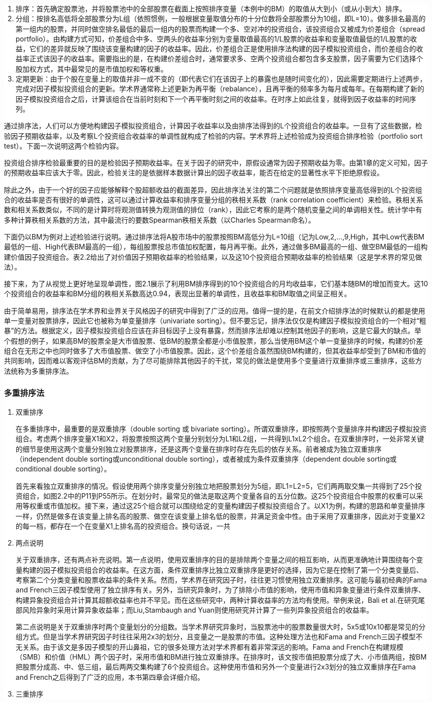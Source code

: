 1. 排序：首先确定股票池，并将股票池中的全部股票在截面上按照排序变量（本例中的BM）的取值从大到小（或从小到大）排序。
2. 分组：按排名高低将全部股票分为L组（依照惯例，一般根据变量取值分布的十分位数将全部股票分为10组，即L=10）。做多排名最高的第一组内的股票，并同时做空排名最低的最后一组内的股票而构建一个多、空对冲的投资组合，该投资组合又被成为价差组合（spread portfolio）。由构建方式可知，价差组合中多、空两头的收益率分别为变量取值最高的1/L股票的收益率和变量取值最低的1/L股票的收益，它们的差异就反映了围绕该变量构建的因子的收益率。因此，价差组合正是使用排序法构建的因子模拟投资组合，而价差组合的收益率正式该因子的收益率。需要指出的是，在构建价差组合时，通常要求多、空两个投资组合都包含多支股票，因子需要为它们选择个股加权方式，其中最常见的是市值加权和等权重。
3. 定期更新：由于个股在变量上的取值并非一成不变的（即代表它们在该因子上的暴露也是随时间变化的），因此需要定期进行上述两步，完成对因子模拟投资组合的更新。学术界通常称上述更新为再平衡（rebalance），且再平衡的频率多为每月或每年。在每期构建了新的因子模拟投资组合之后，计算该组合在当前时刻和下一个再平衡时刻之间的收益率。在时序上如此往复，就得到因子收益率的时间序列。

通过排序法，人们可以方便地构建因子模拟投资组合，计算因子收益率以及由排序法得到的L个投资组合的收益率。一旦有了这些数据，检验因子预期收益率，以及考察L个投资组合收益率的单调性就构成了检验的内容。学术界将上述检验成为投资组合排序检验（portfolio sort test）。下面一次说明这两个检验内容。

投资组合排序检验最重要的目的是检验因子预期收益率。在关于因子的研究中，原假设通常为因子预期收益为零。由第1章的定义可知，因子的预期收益率应该大于零。因此，检验关注的是依据样本数据计算出的因子收益率，能否在给定的显著性水平下拒绝原假设。

除此之外，由于一个好的因子应能够解释个股超额收益的截面差异，因此排序法关注的第二个问题就是依照排序变量高低得到的L个投资组合的收益率是否有很好的单调性，这可以通过计算收益率和排序变量分组的秩相关系数（rank correlation coefficient）来检验。秩相关系数和相关系数类似，不同的是计算时将观测值转换为观测值的排位（rank），因此它考察的是两个随机变量之间的单调相关性。统计学中有多种计算秩相关系数的方法，其中最流行的要数Spearman秩相关系数（以Charles Spearman命名）。

下面仍以BM为例对上述检验进行说明。通过排序法将A股市场中的股票按照BM高低分为L=10组（记为Low,2,...,9,High，其中Low代表BM最低的一组、High代表BM最高的一组），每组股票按总市值加权配置，每月再平衡。此外，通过做多BM最高的一组、做空BM最低的一组构建价值因子投资组合。表2.2给出了对价值因子预期收益率的检验结果，以及这10个投资组合预期收益率的检验结果（这是学术界的常见做法）。

接下来，为了从视觉上更好地呈现单调性，图2.1展示了利用BM排序得到的10个投资组合的月均收益率，它们基本随BM的增加而变大。这10个投资组合的收益率和BM分组的秩相关系数高达0.94，表现出显著的单调性，且收益率和BM取值之间呈正相关。

由于简单易用，排序法在学术界和业界关于风格因子的研究中得到了广泛的应用。值得一提的是，在前文介绍排序法的时候默认的都是使用单一变量对股票排序，因此它也被称为单变量排序（univariate sorting）。但不要忘记，排序法仅仅是构建因子模拟投资组合的一个相对“粗暴”的方法。根据定义，因子模拟投资组合应该在非目标因子上没有暴露，然而排序法却难以控制其他因子的影响，这是它最大的缺点。举个假想的例子，如果高BM的股票全是大市值股票、低BM的股票全都是小市值股票，那么当使用BM这个单一变量排序的时候，构建的价差组合在无形之中也同时做多了大市值股票、做空了小市值股票。因此，这个价差组合虽然围绕BM构建的，但其收益率却受到了BM和市值的共同影响，因而难以客观评估BM的贡献，为了尽可能排除其他因子的干扰，常见的做法是使用多个变量进行双重排序或三重排序，这些方法统称为多重排序法。

### 多重排序法

1. 双重排序

   在多重排序中，最重要的是双重排序（double sorting 或 bivariate sorting）。所谓双重排序，即按照两个变量排序并构建因子模拟投资组合。考虑两个排序变量X1和X2，将股票按照这两个变量分别划分为L1和L2组，一共得到L1xL2个组合。在双重排序时，一处非常关键的细节是使用这两个变量分别独立对股票排序，还是这两个变量在排序时存在先后的依存关系。前者被成为独立双重排序（independent double sorting或unconditional double sorting），或者被成为条件双重排序（dependent double sorting或conditional double sorting）。

   首先来看独立双重排序的情况。假设使用两个排序变量分别独立地把股票划分为5组，即L1=L2=5，它们两两取交集一共得到了25个投资组合，如图2.2中的P11到P55所示。在划分时，最常见的做法是取这两个变量各自的五分位数。这25个投资组合中股票的权重可以采用等权重或市值加权。接下来，通过这25个组合就可以围绕给定的变量构建因子模拟投资组合了。以X1为例，构建的思路和单变量排序一样，仍然是做多在该变量上排名高的股票、做空在该变量上排名低的股票，并满足资金中性。由于采用了双重排序，因此对于变量X2的每一档，都存在一个在变量X1上排名高的投资组合。换句话说，一共

2. 两点说明

   关于双重排序，还有两点补充说明。第一点说明，使用双重排序的目的是排除两个变量之间的相互影响，从而更准确地计算围绕每个变量构建的因子模拟投资组合的收益率。在这方面，条件双重排序比独立双重排序是更好的选择，因为它是在控制了第一个分类变量后、考察第二个分类变量和股票收益率的条件关系。然而，学术界在研究因子时，往往更习惯使用独立双重排序。这可能与最初经典的Fama and French三因子模型使用了独立排序有关。另外，当研究异象时，为了排除小市值的影响，使用市值和异象变量进行条件双重排序、构建异象投资组合并计算其超额收益率也并不罕见。而在这些研究中，两种计算收益率的方法均有使用。举例来说，Bali et al.在研究尾部风险异象时采用计算异象收益率；而Liu,Stambaugh and Yuan则使用研究并计算了一些列异象投资组合的收益率。

   第二点说明是关于双重排序时两个变量划分的分组数。当学术界研究异象时，当股票池中的股票数量很大时，5x5或10x10都是常见的分组方式。但是当学术界研究因子时往往采用2x3的划分，且变量之一是股票的市值。这种处理方法也和Fama and French三因子模型不无关系。由于该文是多因子模型的开山鼻祖，它的很多处理方法对学术界都有着非常深远的影响。Fama and French在构建规模（SMB）和价值（HML）两个因子时，采用市值和BM进行独立双重排序。在排序时，该文按市值把股票分成了大、小市值两组，按BM把股票分成高、中、低三组，最后两两交集构建了6个投资组合。这种使用市值和另外一个变量进行2x3划分的独立双重排序在Fama and French之后得到了广泛的应用，本书第四章会详细介绍。

3. 三重排序
